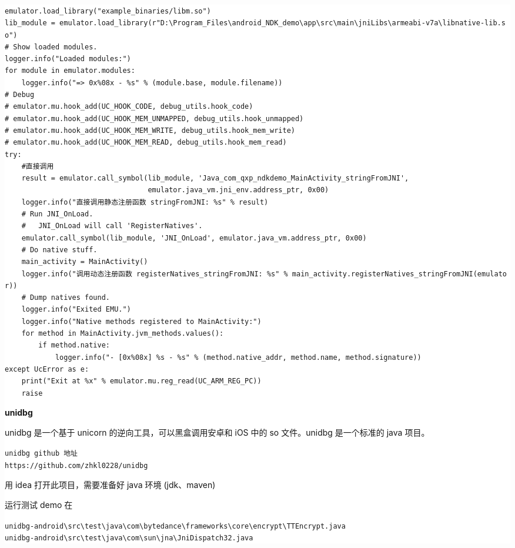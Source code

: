 ```
emulator.load_library("example_binaries/libm.so")
lib_module = emulator.load_library(r"D:\Program_Files\android_NDK_demo\app\src\main\jniLibs\armeabi-v7a\libnative-lib.so")
# Show loaded modules.
logger.info("Loaded modules:")
for module in emulator.modules:
    logger.info("=> 0x%08x - %s" % (module.base, module.filename))
# Debug
# emulator.mu.hook_add(UC_HOOK_CODE, debug_utils.hook_code)
# emulator.mu.hook_add(UC_HOOK_MEM_UNMAPPED, debug_utils.hook_unmapped)
# emulator.mu.hook_add(UC_HOOK_MEM_WRITE, debug_utils.hook_mem_write)
# emulator.mu.hook_add(UC_HOOK_MEM_READ, debug_utils.hook_mem_read)
try:
    #直接调用
    result = emulator.call_symbol(lib_module, 'Java_com_qxp_ndkdemo_MainActivity_stringFromJNI',
                                  emulator.java_vm.jni_env.address_ptr, 0x00)
    logger.info("直接调用静态注册函数 stringFromJNI: %s" % result)
    # Run JNI_OnLoad.
    #   JNI_OnLoad will call 'RegisterNatives'.
    emulator.call_symbol(lib_module, 'JNI_OnLoad', emulator.java_vm.address_ptr, 0x00)
    # Do native stuff.
    main_activity = MainActivity()
    logger.info("调用动态注册函数 registerNatives_stringFromJNI: %s" % main_activity.registerNatives_stringFromJNI(emulator))
    # Dump natives found.
    logger.info("Exited EMU.")
    logger.info("Native methods registered to MainActivity:")
    for method in MainActivity.jvm_methods.values():
        if method.native:
            logger.info("- [0x%08x] %s - %s" % (method.native_addr, method.name, method.signature))
except UcError as e:
    print("Exit at %x" % emulator.mu.reg_read(UC_ARM_REG_PC))
    raise

```

**unidbg**  

unidbg 是一个基于 unicorn 的逆向工具，可以黑盒调用安卓和 iOS 中的 so 文件。unidbg 是一个标准的 java 项目。

```
unidbg github 地址
https://github.com/zhkl0228/unidbg

```

用 idea 打开此项目，需要准备好 java 环境 (jdk、maven)

运行测试 demo 在

```
unidbg-android\src\test\java\com\bytedance\frameworks\core\encrypt\TTEncrypt.java
unidbg-android\src\test\java\com\sun\jna\JniDispatch32.java

```
